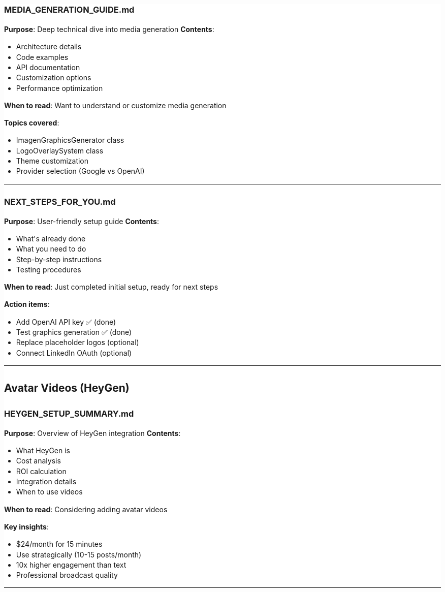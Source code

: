 
### MEDIA_GENERATION_GUIDE.md
**Purpose**: Deep technical dive into media generation
**Contents**:
- Architecture details
- Code examples
- API documentation
- Customization options
- Performance optimization

**When to read**: Want to understand or customize media generation

**Topics covered**:
- ImagenGraphicsGenerator class
- LogoOverlaySystem class
- Theme customization
- Provider selection (Google vs OpenAI)

---

### NEXT_STEPS_FOR_YOU.md
**Purpose**: User-friendly setup guide
**Contents**:
- What's already done
- What you need to do
- Step-by-step instructions
- Testing procedures

**When to read**: Just completed initial setup, ready for next steps

**Action items**:
- Add OpenAI API key ✅ (done)
- Test graphics generation ✅ (done)
- Replace placeholder logos (optional)
- Connect LinkedIn OAuth (optional)

---

## Avatar Videos (HeyGen)

### HEYGEN_SETUP_SUMMARY.md
**Purpose**: Overview of HeyGen integration
**Contents**:
- What HeyGen is
- Cost analysis
- ROI calculation
- Integration details
- When to use videos

**When to read**: Considering adding avatar videos

**Key insights**:
- $24/month for 15 minutes
- Use strategically (10-15 posts/month)
- 10x higher engagement than text
- Professional broadcast quality

---
